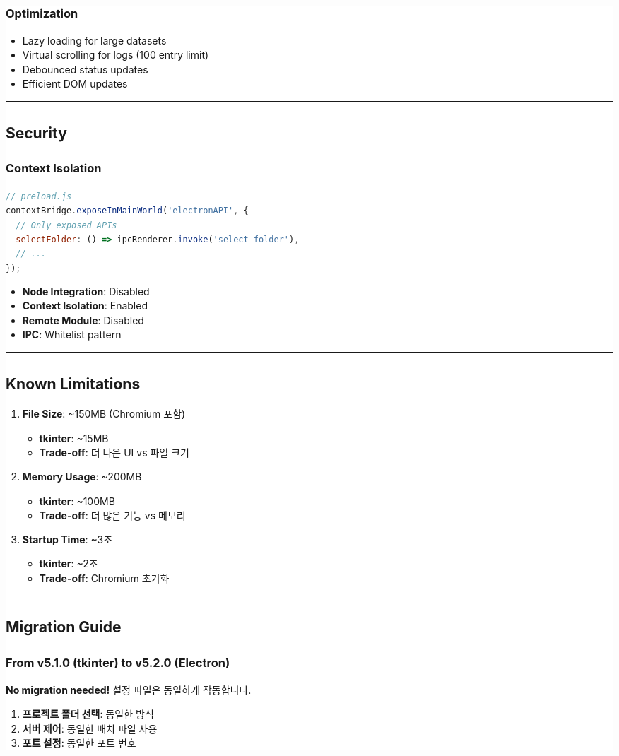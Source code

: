 ### Optimization
- Lazy loading for large datasets
- Virtual scrolling for logs (100 entry limit)
- Debounced status updates
- Efficient DOM updates

---

## Security

### Context Isolation
```javascript
// preload.js
contextBridge.exposeInMainWorld('electronAPI', {
  // Only exposed APIs
  selectFolder: () => ipcRenderer.invoke('select-folder'),
  // ...
});
```

- **Node Integration**: Disabled
- **Context Isolation**: Enabled
- **Remote Module**: Disabled
- **IPC**: Whitelist pattern

---

## Known Limitations

1. **File Size**: ~150MB (Chromium 포함)
   - **tkinter**: ~15MB
   - **Trade-off**: 더 나은 UI vs 파일 크기

2. **Memory Usage**: ~200MB
   - **tkinter**: ~100MB
   - **Trade-off**: 더 많은 기능 vs 메모리

3. **Startup Time**: ~3초
   - **tkinter**: ~2초
   - **Trade-off**: Chromium 초기화

---

## Migration Guide

### From v5.1.0 (tkinter) to v5.2.0 (Electron)

**No migration needed!** 설정 파일은 동일하게 작동합니다.

1. **프로젝트 폴더 선택**: 동일한 방식
2. **서버 제어**: 동일한 배치 파일 사용
3. **포트 설정**: 동일한 포트 번호
